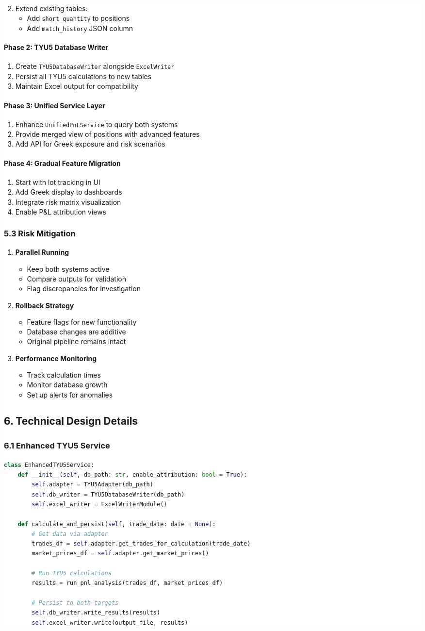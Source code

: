 2. Extend existing tables:
   - Add `short_quantity` to positions
   - Add `match_history` JSON column

#### Phase 2: TYU5 Database Writer
1. Create `TYU5DatabaseWriter` alongside `ExcelWriter`
2. Persist all TYU5 calculations to new tables
3. Maintain Excel output for compatibility

#### Phase 3: Unified Service Layer
1. Enhance `UnifiedPnLService` to query both systems
2. Provide merged view of positions with advanced features
3. Add API for Greek exposure and risk scenarios

#### Phase 4: Gradual Feature Migration
1. Start with lot tracking in UI
2. Add Greek display to dashboards
3. Integrate risk matrix visualization
4. Enable P&L attribution views

### 5.3 Risk Mitigation

1. **Parallel Running**
   - Keep both systems active
   - Compare outputs for validation
   - Flag discrepancies for investigation

2. **Rollback Strategy**
   - Feature flags for new functionality
   - Database changes are additive
   - Original pipeline remains intact

3. **Performance Monitoring**
   - Track calculation times
   - Monitor database growth
   - Set up alerts for anomalies

## 6. Technical Design Details

### 6.1 Enhanced TYU5 Service

```python
class EnhancedTYU5Service:
    def __init__(self, db_path: str, enable_attribution: bool = True):
        self.adapter = TYU5Adapter(db_path)
        self.db_writer = TYU5DatabaseWriter(db_path)
        self.excel_writer = ExcelWriterModule()
        
    def calculate_and_persist(self, trade_date: date = None):
        # Get data via adapter
        trades_df = self.adapter.get_trades_for_calculation(trade_date)
        market_prices_df = self.adapter.get_market_prices()
        
        # Run TYU5 calculations
        results = run_pnl_analysis(trades_df, market_prices_df)
        
        # Persist to both targets
        self.db_writer.write_results(results)
        self.excel_writer.write(output_file, results)
```
